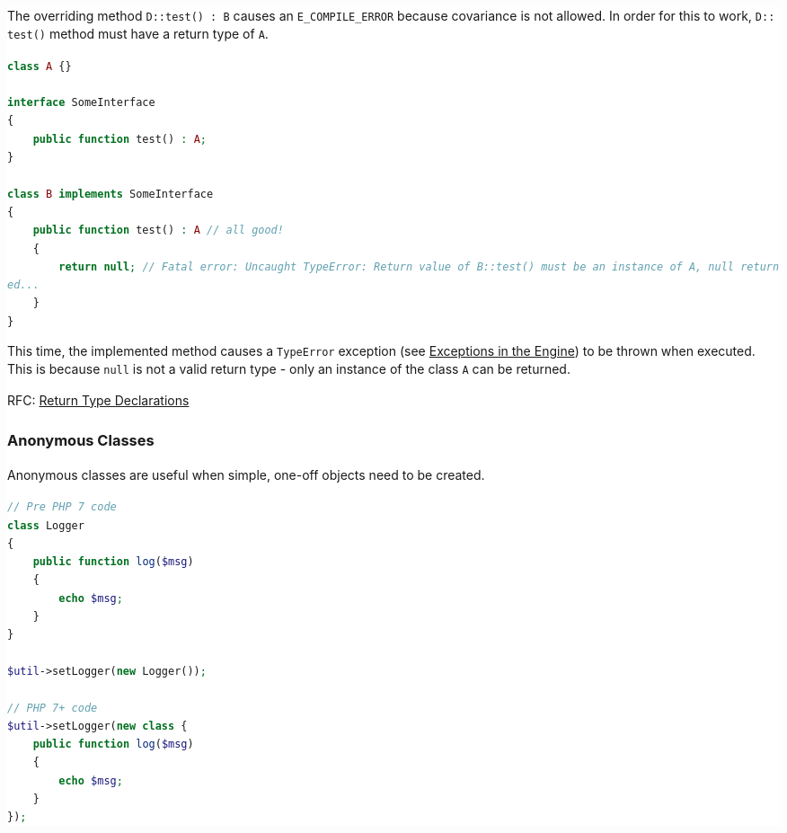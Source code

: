 The overriding method `D::test() : B` causes an `E_COMPILE_ERROR` because
covariance is not allowed. In order for this to work, `D::test()` method must
have a return type of `A`.

```PHP
class A {}

interface SomeInterface
{
    public function test() : A;
}

class B implements SomeInterface
{
    public function test() : A // all good!
    {
        return null; // Fatal error: Uncaught TypeError: Return value of B::test() must be an instance of A, null returned...
    }
}
```

This time, the implemented method causes a `TypeError` exception (see
[Exceptions in the Engine](#exceptions-in-the-engine)) to be thrown when
executed. This is because `null` is not a valid return type - only an instance of the
class `A` can be returned.

RFC: [Return Type Declarations](https://wiki.php.net/rfc/return_types)

### Anonymous Classes

Anonymous classes are useful when simple, one-off objects need to be created.

```PHP
// Pre PHP 7 code
class Logger
{
    public function log($msg)
    {
        echo $msg;
    }
}

$util->setLogger(new Logger());

// PHP 7+ code
$util->setLogger(new class {
    public function log($msg)
    {
        echo $msg;
    }
});
```
